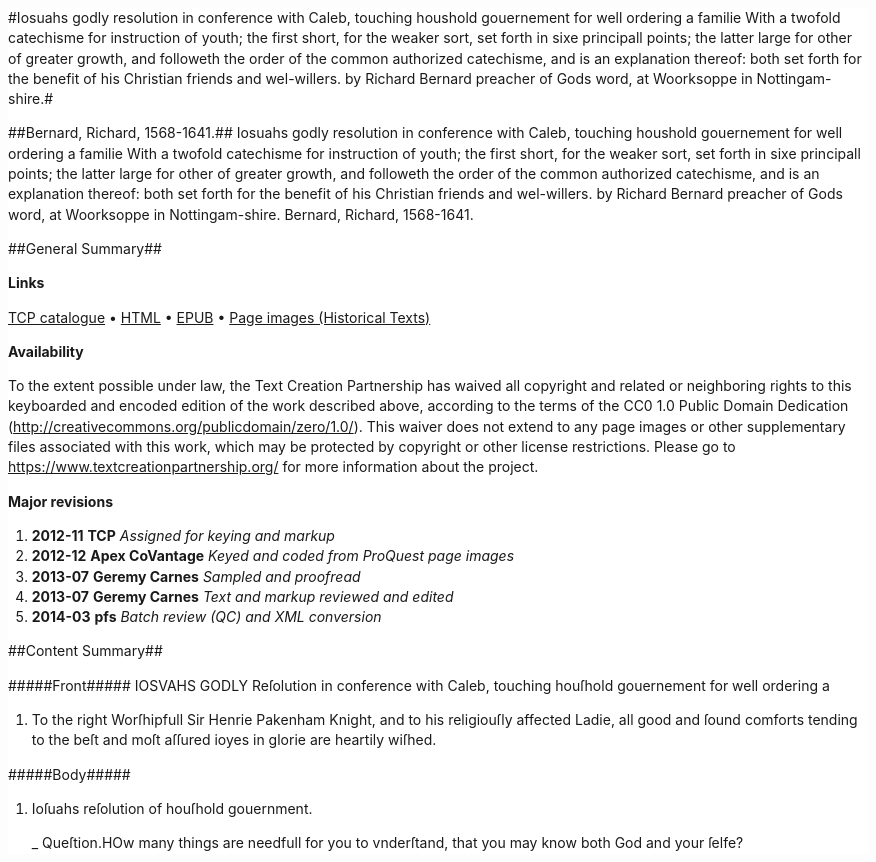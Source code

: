 #Iosuahs godly resolution in conference with Caleb, touching houshold gouernement for well ordering a familie With a twofold catechisme for instruction of youth; the first short, for the weaker sort, set forth in sixe principall points; the latter large for other of greater growth, and followeth the order of the common authorized catechisme, and is an explanation thereof: both set forth for the benefit of his Christian friends and wel-willers. by Richard Bernard preacher of Gods word, at Woorksoppe in Nottingam-shire.#

##Bernard, Richard, 1568-1641.##
Iosuahs godly resolution in conference with Caleb, touching houshold gouernement for well ordering a familie With a twofold catechisme for instruction of youth; the first short, for the weaker sort, set forth in sixe principall points; the latter large for other of greater growth, and followeth the order of the common authorized catechisme, and is an explanation thereof: both set forth for the benefit of his Christian friends and wel-willers. by Richard Bernard preacher of Gods word, at Woorksoppe in Nottingam-shire.
Bernard, Richard, 1568-1641.

##General Summary##

**Links**

[TCP catalogue](http://www.ota.ox.ac.uk/tcp/)  • 
[HTML](http://tei.it.ox.ac.uk/tcp/Texts-HTML/free/A09/A09219.html)  • 
[EPUB](http://tei.it.ox.ac.uk/tcp/Texts-EPUB/free/A09/A09219.epub) • 
[Page images (Historical Texts)](https://historicaltexts.jisc.ac.uk/eebo-99848546e)

**Availability**

To the extent possible under law, the Text Creation Partnership has waived all copyright and related or neighboring rights to this keyboarded and encoded edition of the work described above, according to the terms of the CC0 1.0 Public Domain Dedication (http://creativecommons.org/publicdomain/zero/1.0/). This waiver does not extend to any page images or other supplementary files associated with this work, which may be protected by copyright or other license restrictions. Please go to https://www.textcreationpartnership.org/ for more information about the project.

**Major revisions**

1. __2012-11__ __TCP__ *Assigned for keying and markup*
1. __2012-12__ __Apex CoVantage__ *Keyed and coded from ProQuest page images*
1. __2013-07__ __Geremy Carnes__ *Sampled and proofread*
1. __2013-07__ __Geremy Carnes__ *Text and markup reviewed and edited*
1. __2014-03__ __pfs__ *Batch review (QC) and XML conversion*

##Content Summary##

#####Front#####
IOSVAHS GODLY Reſolution in conference with Caleb, touching houſhold gouernement for well ordering a
1. To the right Worſhipfull Sir Henrie Pakenham Knight, and to his religiouſly affected Ladie, all good and ſound comforts tending to the beſt and moſt aſſured ioyes in glorie are heartily wiſhed.

#####Body#####

1. Ioſuahs reſolution of houſhold gouernment.

    _ Queſtion.HOw many things are needfull for you to vnderſtand, that you may know both God and your ſelfe?
